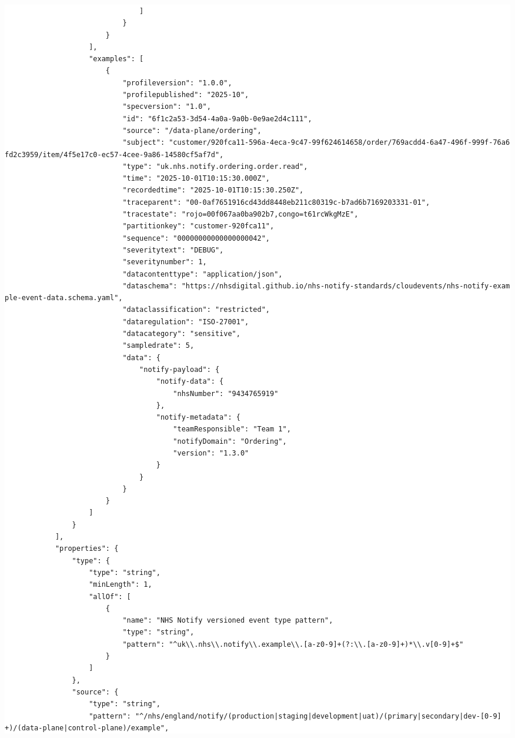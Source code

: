 ```
                                ]
                            }
                        }
                    ],
                    "examples": [
                        {
                            "profileversion": "1.0.0",
                            "profilepublished": "2025-10",
                            "specversion": "1.0",
                            "id": "6f1c2a53-3d54-4a0a-9a0b-0e9ae2d4c111",
                            "source": "/data-plane/ordering",
                            "subject": "customer/920fca11-596a-4eca-9c47-99f624614658/order/769acdd4-6a47-496f-999f-76a6fd2c3959/item/4f5e17c0-ec57-4cee-9a86-14580cf5af7d",
                            "type": "uk.nhs.notify.ordering.order.read",
                            "time": "2025-10-01T10:15:30.000Z",
                            "recordedtime": "2025-10-01T10:15:30.250Z",
                            "traceparent": "00-0af7651916cd43dd8448eb211c80319c-b7ad6b7169203331-01",
                            "tracestate": "rojo=00f067aa0ba902b7,congo=t61rcWkgMzE",
                            "partitionkey": "customer-920fca11",
                            "sequence": "00000000000000000042",
                            "severitytext": "DEBUG",
                            "severitynumber": 1,
                            "datacontenttype": "application/json",
                            "dataschema": "https://nhsdigital.github.io/nhs-notify-standards/cloudevents/nhs-notify-example-event-data.schema.yaml",
                            "dataclassification": "restricted",
                            "dataregulation": "ISO-27001",
                            "datacategory": "sensitive",
                            "sampledrate": 5,
                            "data": {
                                "notify-payload": {
                                    "notify-data": {
                                        "nhsNumber": "9434765919"
                                    },
                                    "notify-metadata": {
                                        "teamResponsible": "Team 1",
                                        "notifyDomain": "Ordering",
                                        "version": "1.3.0"
                                    }
                                }
                            }
                        }
                    ]
                }
            ],
            "properties": {
                "type": {
                    "type": "string",
                    "minLength": 1,
                    "allOf": [
                        {
                            "name": "NHS Notify versioned event type pattern",
                            "type": "string",
                            "pattern": "^uk\\.nhs\\.notify\\.example\\.[a-z0-9]+(?:\\.[a-z0-9]+)*\\.v[0-9]+$"
                        }
                    ]
                },
                "source": {
                    "type": "string",
                    "pattern": "^/nhs/england/notify/(production|staging|development|uat)/(primary|secondary|dev-[0-9]+)/(data-plane|control-plane)/example",
```